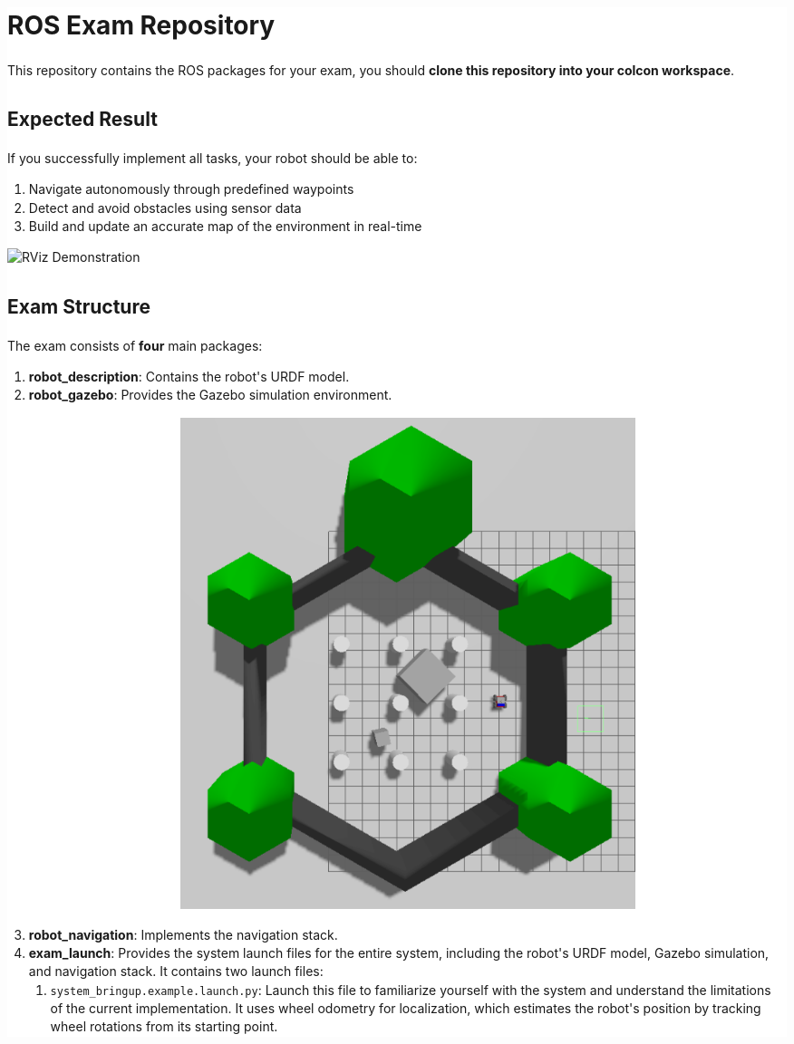 # ROS Exam Repository

This repository contains the ROS packages for your exam, you should **clone this repository into your colcon workspace**.

## Expected Result
If you successfully implement all tasks, your robot should be able to:
   1. Navigate autonomously through predefined waypoints
   2. Detect and avoid obstacles using sensor data
   3. Build and update an accurate map of the environment in real-time

<img src="media/expected_result.gif" alt="RViz Demonstration" />

## Exam Structure

The exam consists of **four** main packages:

1. **robot_description**: Contains the robot's URDF model.
2. **robot_gazebo**: Provides the Gazebo simulation environment.
   <p align="center">
      <img src="media/examworld.png" alt="Simulation Environment" width="60%" title="Gazebo Simulation World" />
   </p>
3. **robot_navigation**: Implements the navigation stack.
4. **exam_launch**: Provides the system launch files for the entire system, including the robot's URDF model, Gazebo simulation, and navigation stack. It contains two launch files:
   1. `system_bringup.example.launch.py`: Launch this file to familiarize yourself with the system and understand the limitations of the current implementation. It uses wheel odometry for localization, which estimates the robot's position by tracking wheel rotations from its starting point.